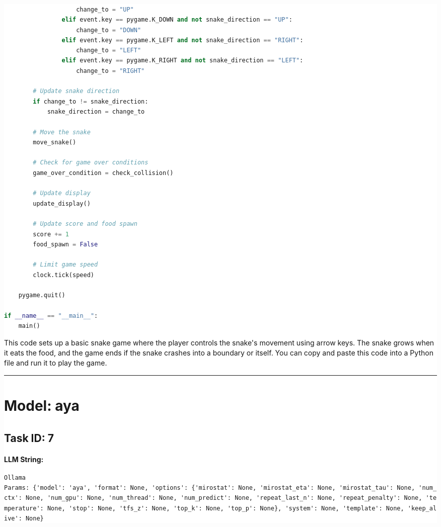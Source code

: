 ```python
                    change_to = "UP"
                elif event.key == pygame.K_DOWN and not snake_direction == "UP":
                    change_to = "DOWN"
                elif event.key == pygame.K_LEFT and not snake_direction == "RIGHT":
                    change_to = "LEFT"
                elif event.key == pygame.K_RIGHT and not snake_direction == "LEFT":
                    change_to = "RIGHT"

        # Update snake direction
        if change_to != snake_direction:
            snake_direction = change_to

        # Move the snake
        move_snake()

        # Check for game over conditions
        game_over_condition = check_collision()

        # Update display
        update_display()

        # Update score and food spawn
        score += 1
        food_spawn = False

        # Limit game speed
        clock.tick(speed)

    pygame.quit()

if __name__ == "__main__":
    main()
```

This code sets up a basic snake game where the player controls the snake's movement using arrow keys. The snake grows when it eats the food, and the game ends if the snake crashes into a boundary or itself. You can copy and paste this code into a Python file and run it to play the game.

---

# Model: aya
## Task ID: 7
**LLM String:**
```
Ollama
Params: {'model': 'aya', 'format': None, 'options': {'mirostat': None, 'mirostat_eta': None, 'mirostat_tau': None, 'num_ctx': None, 'num_gpu': None, 'num_thread': None, 'num_predict': None, 'repeat_last_n': None, 'repeat_penalty': None, 'temperature': None, 'stop': None, 'tfs_z': None, 'top_k': None, 'top_p': None}, 'system': None, 'template': None, 'keep_alive': None}
```
